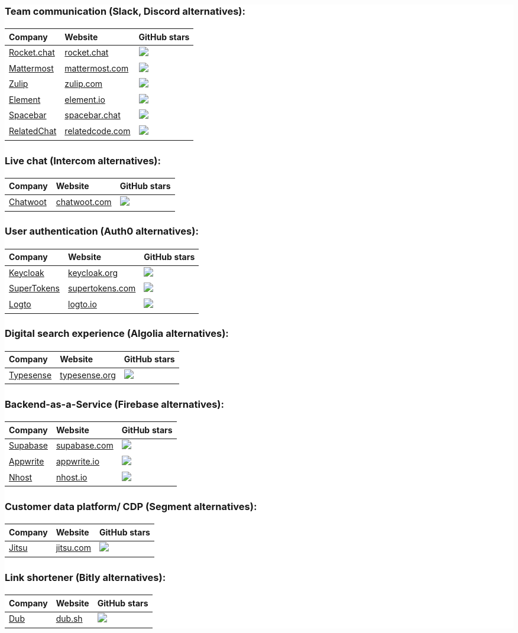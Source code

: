 ### Team communication (Slack, Discord alternatives):
|Company|Website|GitHub stars|
|:-------|:------|:----------|
[Rocket.chat](https://github.com/RocketChat/Rocket.Chat)|[rocket.chat](https://www.rocket.chat/)|<a href=https://github.com/RocketChat/Rocket.Chat><img src="https://img.shields.io/github/stars/RocketChat/Rocket.Chat?style=flat" width=100/></a>
[Mattermost](https://github.com/mattermost/mattermost-server)|[mattermost.com](https://mattermost.com/)|<a href=https://github.com/mattermost/mattermost-server><img src="https://img.shields.io/github/stars/mattermost/mattermost-server?style=flat" width=100/></a>
[Zulip](https://github.com/zulip/zulip)|[zulip.com](https://zulip.com/)|<a href=https://github.com/zulip/zulip><img src="https://img.shields.io/github/stars/zulip/zulip?style=flat" width=100/></a>
[Element](https://github.com/vector-im/element-web)|[element.io](https://element.io)|<a href=https://github.com/vector-im/element-web><img src="https://img.shields.io/github/stars/vector-im/element-web?style=flat" width=100/></a>
[Spacebar](https://github.com/spacebarchat/spacebarchat)|[spacebar.chat](https://spacebar.chat/)|<a href=https://github.com/spacebarchat/spacebarchat><img src="https://img.shields.io/github/stars/spacebarchat/spacebarchat?style=flat" width=100/></a>
[RelatedChat](https://github.com/relatedcode/Messenger)|[relatedcode.com](https://relatedcode.com/)|<a href=https://github.com/relatedcode/Messenger><img src="https://img.shields.io/github/stars/relatedcode/Messenger?style=flat" width=100/></a>

### Live chat (Intercom alternatives):
|Company|Website|GitHub stars|
|:-------|:------|:----------|
[Chatwoot](https://github.com/chatwoot/chatwoot)|[chatwoot.com](https://www.chatwoot.com/)|<a href=https://github.com/chatwoot/chatwoot><img src="https://img.shields.io/github/stars/chatwoot/chatwoot?style=flat" width=100/></a>

### User authentication (Auth0 alternatives):
|Company|Website|GitHub stars|
|:-------|:------|:----------|
[Keycloak](https://github.com/keycloak/keycloak)|[keycloak.org](https://www.keycloak.org/)|<a href=https://github.com/keycloak/keycloak><img src="https://img.shields.io/github/stars/keycloak/keycloak?style=flat" width=100/></a>
[SuperTokens](https://github.com/supertokens/supertokens-core)|[supertokens.com](https://supertokens.com/)|<a href=https://github.com/supertokens/supertokens-core><img src="https://img.shields.io/github/stars/supertokens/supertokens-core?style=flat" width=100/></a>
[Logto](https://github.com/logto-io/logto)|[logto.io](https://logto.io/)|<a href=https://github.com/logto-io/logto><img src="https://img.shields.io/github/stars/logto-io/logto?style=flat" width=100/></a>

### Digital search experience (Algolia alternatives):
|Company|Website|GitHub stars|
|:-------|:------|:----------|
[Typesense](https://github.com/typesense/typesense)|[typesense.org](https://typesense.org/)|<a href=https://github.com/typesense/typesense><img src="https://img.shields.io/github/stars/typesense/typesense?style=flat" width=100/></a>

### Backend-as-a-Service (Firebase alternatives):
|Company|Website|GitHub stars|
|:-------|:------|:----------|
[Supabase](https://github.com/supabase/supabase)|[supabase.com](https://supabase.com/)|<a href=https://github.com/supabase/supabase><img src="https://img.shields.io/github/stars/supabase/supabase?style=flat" width=100/></a>
[Appwrite](https://github.com/appwrite/appwrite)|[appwrite.io](https://appwrite.io/)|<a href=https://github.com/appwrite/appwrite><img src="https://img.shields.io/github/stars/appwrite/appwrite?style=flat" width=100/></a>
[Nhost](https://github.com/nhost/nhost)|[nhost.io](https://nhost.io/)|<a href=https://github.com/nhost/nhost><img src="https://img.shields.io/github/stars/nhost/nhost?style=flat" width=100/></a>

### Customer data platform/ CDP (Segment alternatives):
|Company|Website|GitHub stars|
|:-------|:------|:----------|
[Jitsu](https://github.com/jitsucom/jitsu)|[jitsu.com](https://jitsu.com/)|<a href=https://github.com/jitsucom/jitsu><img src="https://img.shields.io/github/stars/jitsucom/jitsu?style=flat" width=100/></a>

### Link shortener (Bitly alternatives):
|Company|Website|GitHub stars|
|:-------|:------|:----------|
[Dub](https://github.com/steven-tey/dub)|[dub.sh](https://dub.sh/)|<a href=https://github.com/steven-tey/dub><img src="https://img.shields.io/github/stars/steven-tey/dub?style=flat" width=100/></a>
